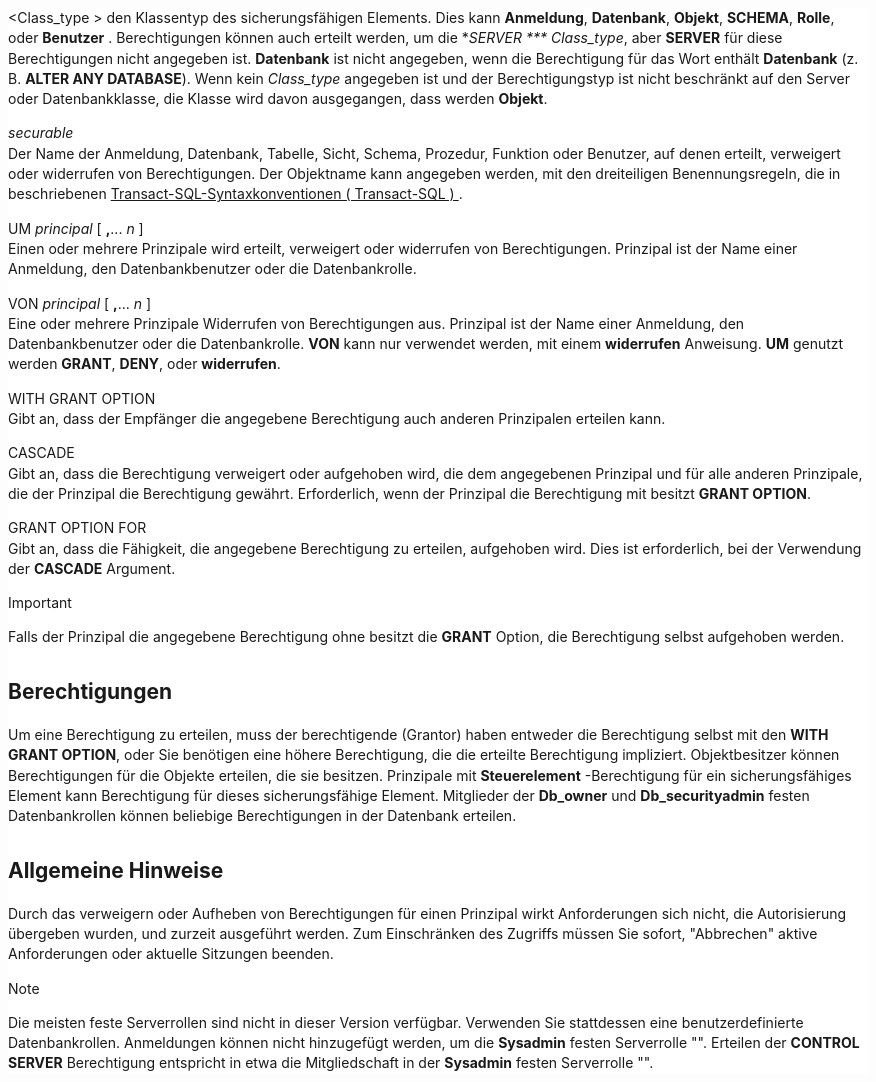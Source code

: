  \<Class_type > den Klassentyp des sicherungsfähigen Elements. Dies kann **Anmeldung**, **Datenbank**, **Objekt**, **SCHEMA**, **Rolle**, oder **Benutzer** . Berechtigungen können auch erteilt werden, um die **SERVER *** Class_type*, aber **SERVER** für diese Berechtigungen nicht angegeben ist. **Datenbank** ist nicht angegeben, wenn die Berechtigung für das Wort enthält **Datenbank** (z. B. **ALTER ANY DATABASE**). Wenn kein *Class_type* angegeben ist und der Berechtigungstyp ist nicht beschränkt auf den Server oder Datenbankklasse, die Klasse wird davon ausgegangen, dass werden **Objekt**.  
  
 *securable*  
 Der Name der Anmeldung, Datenbank, Tabelle, Sicht, Schema, Prozedur, Funktion oder Benutzer, auf denen erteilt, verweigert oder widerrufen von Berechtigungen. Der Objektname kann angegeben werden, mit den dreiteiligen Benennungsregeln, die in beschriebenen [Transact-SQL-Syntaxkonventionen &#40; Transact-SQL &#41; ](../../t-sql/language-elements/transact-sql-syntax-conventions-transact-sql.md).  
  
 UM *principal* [ **,**... *n* ]  
 Einen oder mehrere Prinzipale wird erteilt, verweigert oder widerrufen von Berechtigungen. Prinzipal ist der Name einer Anmeldung, den Datenbankbenutzer oder die Datenbankrolle.  
  
 VON *principal* [ **,**... *n* ]  
 Eine oder mehrere Prinzipale Widerrufen von Berechtigungen aus.  Prinzipal ist der Name einer Anmeldung, den Datenbankbenutzer oder die Datenbankrolle. **VON** kann nur verwendet werden, mit einem **widerrufen** Anweisung. **UM** genutzt werden **GRANT**, **DENY**, oder **widerrufen**.  
  
 WITH GRANT OPTION  
 Gibt an, dass der Empfänger die angegebene Berechtigung auch anderen Prinzipalen erteilen kann.  
  
 CASCADE  
 Gibt an, dass die Berechtigung verweigert oder aufgehoben wird, die dem angegebenen Prinzipal und für alle anderen Prinzipale, die der Prinzipal die Berechtigung gewährt. Erforderlich, wenn der Prinzipal die Berechtigung mit besitzt **GRANT OPTION**.  
  
 GRANT OPTION FOR  
 Gibt an, dass die Fähigkeit, die angegebene Berechtigung zu erteilen, aufgehoben wird. Dies ist erforderlich, bei der Verwendung der **CASCADE** Argument.  
  
> [!IMPORTANT]  
>  Falls der Prinzipal die angegebene Berechtigung ohne besitzt die **GRANT** Option, die Berechtigung selbst aufgehoben werden.  
  
## <a name="permissions"></a>Berechtigungen  
 Um eine Berechtigung zu erteilen, muss der berechtigende (Grantor) haben entweder die Berechtigung selbst mit den **WITH GRANT OPTION**, oder Sie benötigen eine höhere Berechtigung, die die erteilte Berechtigung impliziert.  Objektbesitzer können Berechtigungen für die Objekte erteilen, die sie besitzen. Prinzipale mit **Steuerelement** -Berechtigung für ein sicherungsfähiges Element kann Berechtigung für dieses sicherungsfähige Element.  Mitglieder der **Db_owner** und **Db_securityadmin** festen Datenbankrollen können beliebige Berechtigungen in der Datenbank erteilen.  
  
## <a name="general-remarks"></a>Allgemeine Hinweise  
 Durch das verweigern oder Aufheben von Berechtigungen für einen Prinzipal wirkt Anforderungen sich nicht, die Autorisierung übergeben wurden, und zurzeit ausgeführt werden. Zum Einschränken des Zugriffs müssen Sie sofort, "Abbrechen" aktive Anforderungen oder aktuelle Sitzungen beenden.  
  
> [!NOTE]  
>  Die meisten feste Serverrollen sind nicht in dieser Version verfügbar. Verwenden Sie stattdessen eine benutzerdefinierte Datenbankrollen. Anmeldungen können nicht hinzugefügt werden, um die **Sysadmin** festen Serverrolle "". Erteilen der **CONTROL SERVER** Berechtigung entspricht in etwa die Mitgliedschaft in der **Sysadmin** festen Serverrolle "".  
  